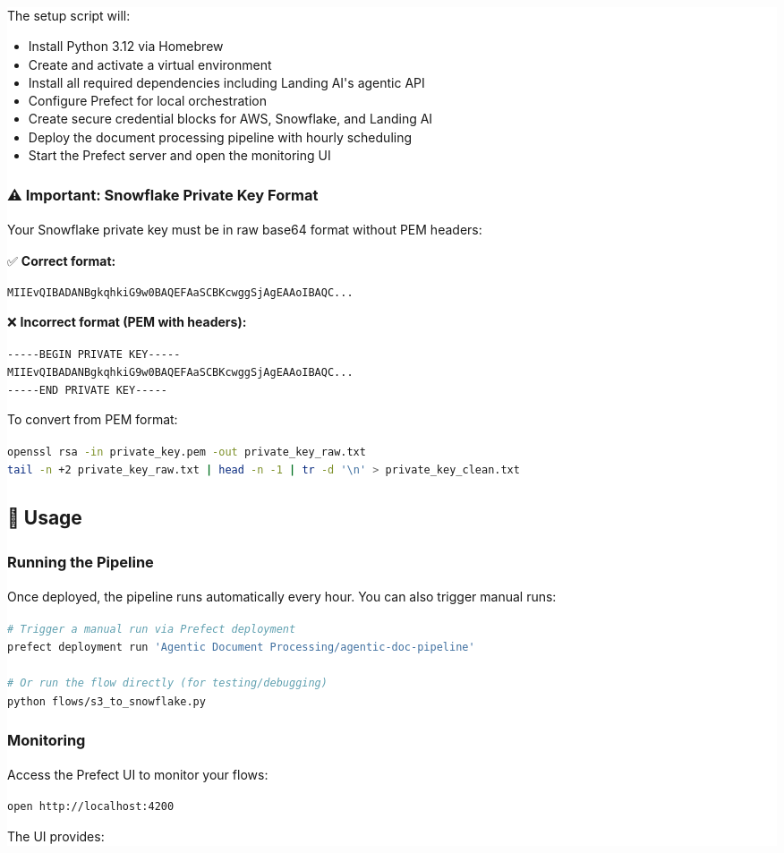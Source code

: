 The setup script will:

- Install Python 3.12 via Homebrew
- Create and activate a virtual environment
- Install all required dependencies including Landing AI's agentic API
- Configure Prefect for local orchestration
- Create secure credential blocks for AWS, Snowflake, and Landing AI
- Deploy the document processing pipeline with hourly scheduling
- Start the Prefect server and open the monitoring UI

### ⚠️ Important: Snowflake Private Key Format

Your Snowflake private key must be in raw base64 format without PEM headers:

✅ **Correct format:**

```text
MIIEvQIBADANBgkqhkiG9w0BAQEFAaSCBKcwggSjAgEAAoIBAQC...
```

❌ **Incorrect format (PEM with headers):**

```text
-----BEGIN PRIVATE KEY-----
MIIEvQIBADANBgkqhkiG9w0BAQEFAaSCBKcwggSjAgEAAoIBAQC...
-----END PRIVATE KEY-----
```

To convert from PEM format:

```bash
openssl rsa -in private_key.pem -out private_key_raw.txt
tail -n +2 private_key_raw.txt | head -n -1 | tr -d '\n' > private_key_clean.txt
```

## 📖 Usage

### Running the Pipeline

Once deployed, the pipeline runs automatically every hour. You can also trigger manual runs:

```bash
# Trigger a manual run via Prefect deployment
prefect deployment run 'Agentic Document Processing/agentic-doc-pipeline'

# Or run the flow directly (for testing/debugging)
python flows/s3_to_snowflake.py
```

### Monitoring

Access the Prefect UI to monitor your flows:

```bash
open http://localhost:4200
```

The UI provides:
